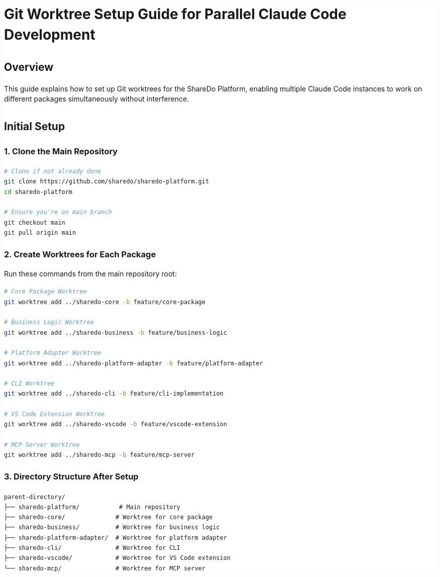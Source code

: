 # Git Worktree Setup Guide for Parallel Claude Code Development

## Overview

This guide explains how to set up Git worktrees for the ShareDo Platform, enabling multiple Claude Code instances to work on different packages simultaneously without interference.

## Initial Setup

### 1. Clone the Main Repository
```bash
# Clone if not already done
git clone https://github.com/sharedo/sharedo-platform.git
cd sharedo-platform

# Ensure you're on main branch
git checkout main
git pull origin main
```

### 2. Create Worktrees for Each Package

Run these commands from the main repository root:

```bash
# Core Package Worktree
git worktree add ../sharedo-core -b feature/core-package

# Business Logic Worktree  
git worktree add ../sharedo-business -b feature/business-logic

# Platform Adapter Worktree
git worktree add ../sharedo-platform-adapter -b feature/platform-adapter

# CLI Worktree
git worktree add ../sharedo-cli -b feature/cli-implementation

# VS Code Extension Worktree
git worktree add ../sharedo-vscode -b feature/vscode-extension

# MCP Server Worktree
git worktree add ../sharedo-mcp -b feature/mcp-server
```

### 3. Directory Structure After Setup
```
parent-directory/
├── sharedo-platform/           # Main repository
├── sharedo-core/              # Worktree for core package
├── sharedo-business/          # Worktree for business logic
├── sharedo-platform-adapter/  # Worktree for platform adapter
├── sharedo-cli/               # Worktree for CLI
├── sharedo-vscode/            # Worktree for VS Code extension
└── sharedo-mcp/               # Worktree for MCP server
```
